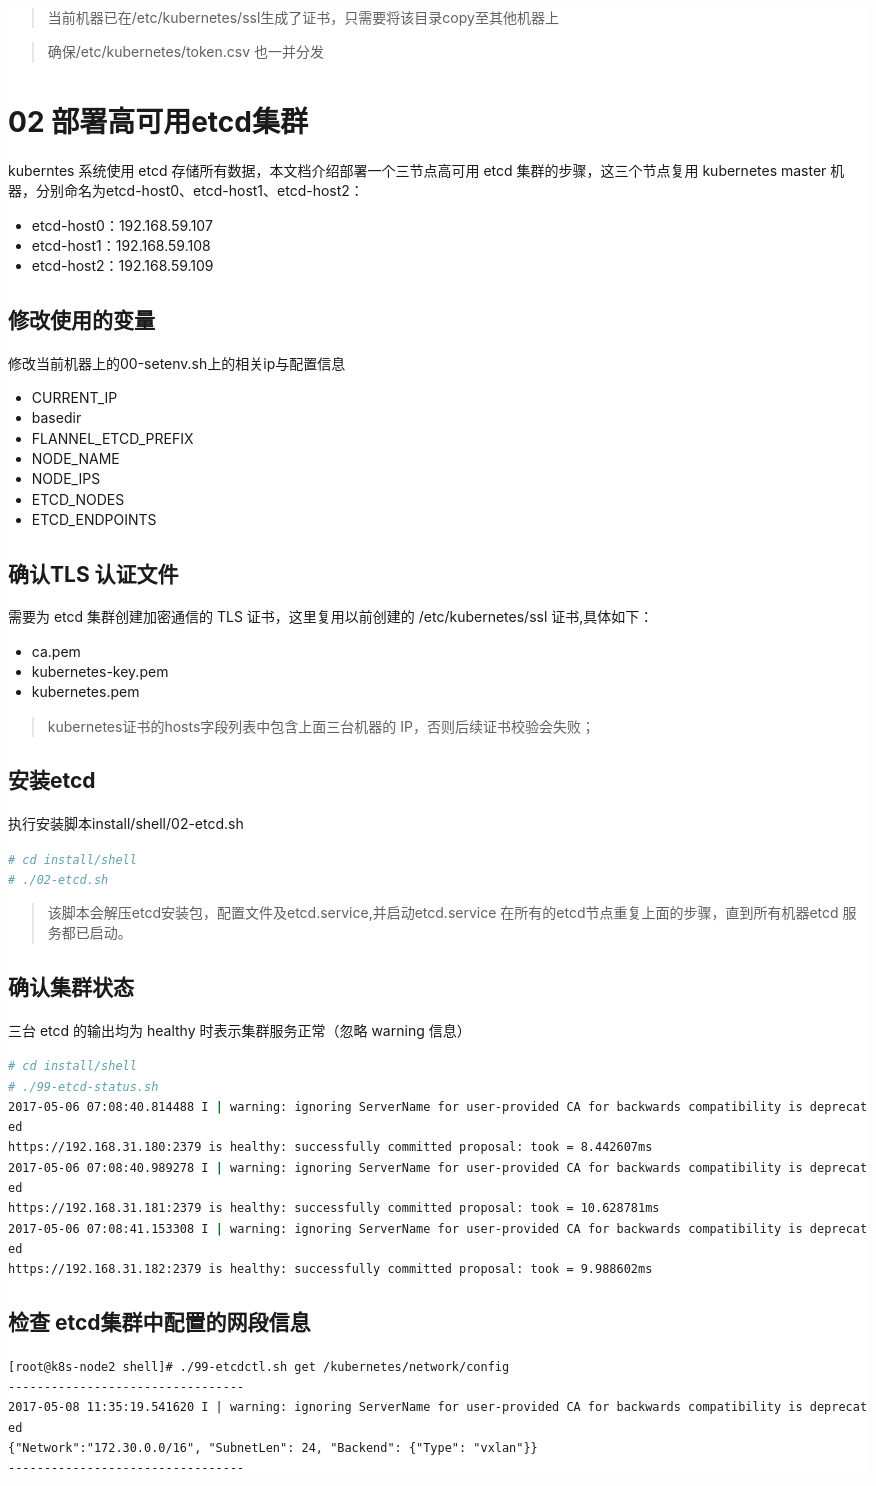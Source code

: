 > 当前机器已在/etc/kubernetes/ssl生成了证书，只需要将该目录copy至其他机器上

> 确保/etc/kubernetes/token.csv 也一并分发

# 02 部署高可用etcd集群
kuberntes 系统使用 etcd 存储所有数据，本文档介绍部署一个三节点高可用 etcd 集群的步骤，这三个节点复用 kubernetes master 机器，分别命名为etcd-host0、etcd-host1、etcd-host2：

+ etcd-host0：192.168.59.107
+ etcd-host1：192.168.59.108
+ etcd-host2：192.168.59.109

## 修改使用的变量
修改当前机器上的00-setenv.sh上的相关ip与配置信息
+  CURRENT_IP
+  basedir
+  FLANNEL_ETCD_PREFIX
+  NODE_NAME
+  NODE_IPS
+  ETCD_NODES
+  ETCD_ENDPOINTS

## 确认TLS 认证文件
需要为 etcd 集群创建加密通信的 TLS 证书，这里复用以前创建的 /etc/kubernetes/ssl 证书,具体如下：
+ ca.pem 
+ kubernetes-key.pem 
+ kubernetes.pem
> kubernetes证书的hosts字段列表中包含上面三台机器的 IP，否则后续证书校验会失败；

## 安装etcd
执行安装脚本install/shell/02-etcd.sh
``` bash
# cd install/shell
# ./02-etcd.sh
```
> 该脚本会解压etcd安装包，配置文件及etcd.service,并启动etcd.service
> 在所有的etcd节点重复上面的步骤，直到所有机器etcd 服务都已启动。

## 确认集群状态
三台 etcd 的输出均为 healthy 时表示集群服务正常（忽略 warning 信息）
``` bash
# cd install/shell
# ./99-etcd-status.sh
2017-05-06 07:08:40.814488 I | warning: ignoring ServerName for user-provided CA for backwards compatibility is deprecated
https://192.168.31.180:2379 is healthy: successfully committed proposal: took = 8.442607ms
2017-05-06 07:08:40.989278 I | warning: ignoring ServerName for user-provided CA for backwards compatibility is deprecated
https://192.168.31.181:2379 is healthy: successfully committed proposal: took = 10.628781ms
2017-05-06 07:08:41.153308 I | warning: ignoring ServerName for user-provided CA for backwards compatibility is deprecated
https://192.168.31.182:2379 is healthy: successfully committed proposal: took = 9.988602ms
```
## 检查 etcd集群中配置的网段信息
```
[root@k8s-node2 shell]# ./99-etcdctl.sh get /kubernetes/network/config
---------------------------------
2017-05-08 11:35:19.541620 I | warning: ignoring ServerName for user-provided CA for backwards compatibility is deprecated
{"Network":"172.30.0.0/16", "SubnetLen": 24, "Backend": {"Type": "vxlan"}}
---------------------------------
```